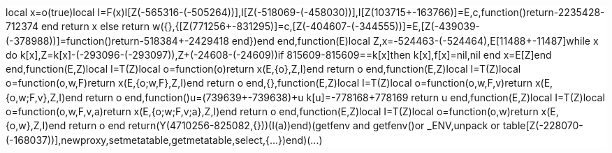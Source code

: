 local x=o(true)local I=F(x)I[Z(-565316-(-505264))],I[Z(-518069-(-458030))],I[Z(103715+-163766)]=E,c,function()return-2235428-712374 end return x else return w({},{[Z(771256+-831295)]=c,[Z(-404607-(-344555))]=E,[Z(-439039-(-378988))]=function()return-518384+-2429418 end})end end,function(E)local Z,x=-524463-(-524464),E[11488+-11487]while x do k[x],Z=k[x]-(-293096-(-293097)),Z+(-24608-(-24609))if 815609-815609==k[x]then k[x],f[x]=nil,nil end x=E[Z]end end,function(E,Z)local I=T(Z)local o=function(o)return x(E,{o},Z,I)end return o end,function(E,Z)local I=T(Z)local o=function(o,w,F)return x(E,{o;w,F},Z,I)end return o end,{},function(E,Z)local I=T(Z)local o=function(o,w,F,v)return x(E,{o,w;F,v},Z,I)end return o end,function()u=(739639+-739638)+u k[u]=-778168+778169 return u end,function(E,Z)local I=T(Z)local o=function(o,w,F,v,a)return x(E,{o;w;F,v;a},Z,I)end return o end,function(E,Z)local I=T(Z)local o=function(o,w)return x(E,{o,w},Z,I)end return o end return(Y(4710256-825082,{}))(I(a))end)(getfenv and getfenv()or _ENV,unpack or table[Z(-228070-(-168037))],newproxy,setmetatable,getmetatable,select,{...})end)(...)
